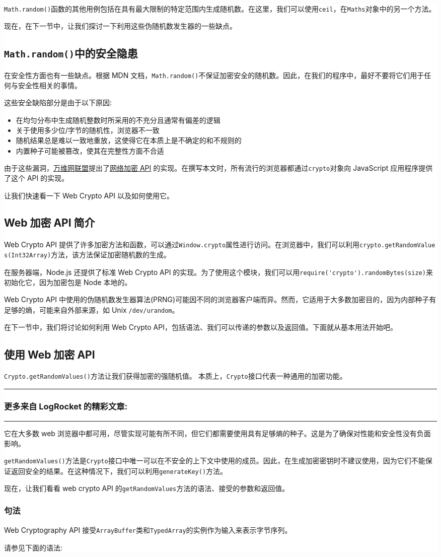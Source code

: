 `Math.random()`函数的其他用例包括在具有最大限制的特定范围内生成随机数。在这里，我们可以使用`ceil`，在`Maths`对象中的另一个方法。

现在，在下一节中，让我们探讨一下利用这些伪随机数发生器的一些缺点。

## `Math.random()`中的安全隐患

在安全性方面也有一些缺点。根据 MDN 文档，`Math.random()`不保证加密安全的随机数。因此，在我们的程序中，最好不要将它们用于任何与安全性相关的事情。

这些安全缺陷部分是由于以下原因:

*   在均匀分布中生成随机整数时所采用的不充分且通常有偏差的逻辑
*   关于使用多少位/字节的随机性，浏览器不一致
*   随机结果总是难以一致地重放，这使得它在本质上是不确定的和不规则的
*   内置种子可能被篡改，使其在完整性方面不合适

由于这些漏洞，[万维网联盟](https://www.w3.org/)提出了[网络加密 API](https://www.w3.org/TR/WebCryptoAPI/) 的实现。在撰写本文时，所有流行的浏览器都通过`crypto`对象向 JavaScript 应用程序提供了这个 API 的实现。

让我们快速看一下 Web Crypto API 以及如何使用它。

## Web 加密 API 简介

Web Crypto API 提供了许多加密方法和函数，可以通过`Window.crypto`属性进行访问。在浏览器中，我们可以利用`crypto.getRandomValues(Int32Array)`方法，该方法保证加密随机数的生成。

在服务器端，Node.js 还提供了标准 Web Crypto API 的实现。为了使用这个模块，我们可以用`require('crypto').randomBytes(size)`来初始化它，因为加密包是 Node 本地的。

Web Crypto API 中使用的伪随机数发生器算法(PRNG)可能因不同的浏览器客户端而异。然而，它适用于大多数加密目的，因为内部种子有足够的熵，可能来自外部来源，如 Unix `/dev/urandom`。

在下一节中，我们将讨论如何利用 Web Crypto API，包括语法、我们可以传递的参数以及返回值。下面就从基本用法开始吧。

## 使用 Web 加密 API

`Crypto.getRandomValues()`方法让我们获得加密的强随机值。
本质上，`Crypto`接口代表一种通用的加密功能。

* * *

### 更多来自 LogRocket 的精彩文章:

* * *

它在大多数 web 浏览器中都可用，尽管实现可能有所不同，但它们都需要使用具有足够熵的种子。这是为了确保对性能和安全性没有负面影响。

`getRandomValues()`方法是`Crypto`接口中唯一可以在不安全的上下文中使用的成员。因此，在生成加密密钥时不建议使用，因为它们不能保证返回安全的结果。在这种情况下，我们可以利用`generateKey()`方法。

现在，让我们看看 web crypto API 的`getRandomValues`方法的语法、接受的参数和返回值。

### 句法

Web Cryptography API 接受`ArrayBuffer`类和`TypedArray`的实例作为输入来表示字节序列。

请参见下面的语法:
